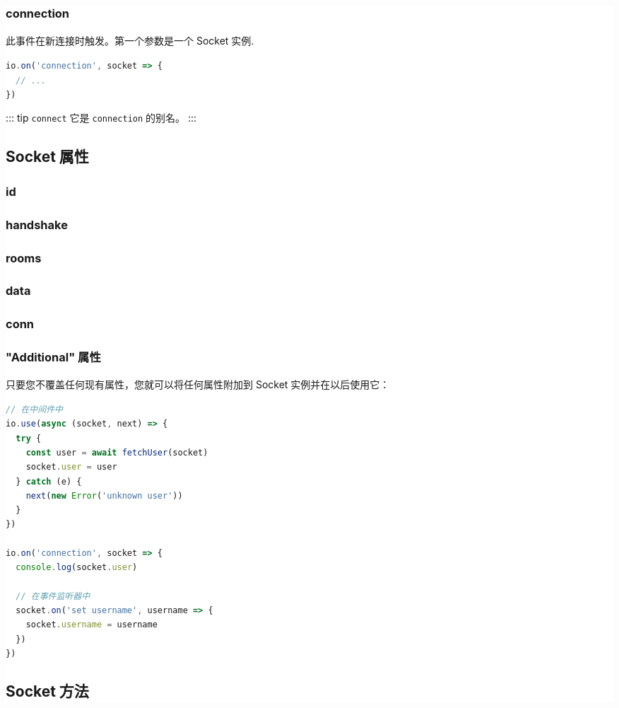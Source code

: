 ### connection

此事件在新连接时触发。第一个参数是一个 Socket 实例.

```js
io.on('connection', socket => {
  // ...
})
```

::: tip
`connect` 它是 `connection` 的别名。
:::

## Socket 属性

### id

### handshake

### rooms

### data

### conn

### "Additional" 属性

只要您不覆盖任何现有属性，您就可以将任何属性附加到 Socket 实例并在以后使用它：

```js
// 在中间件中
io.use(async (socket, next) => {
  try {
    const user = await fetchUser(socket)
    socket.user = user
  } catch (e) {
    next(new Error('unknown user'))
  }
})

io.on('connection', socket => {
  console.log(socket.user)

  // 在事件监听器中
  socket.on('set username', username => {
    socket.username = username
  })
})
```

## Socket 方法
